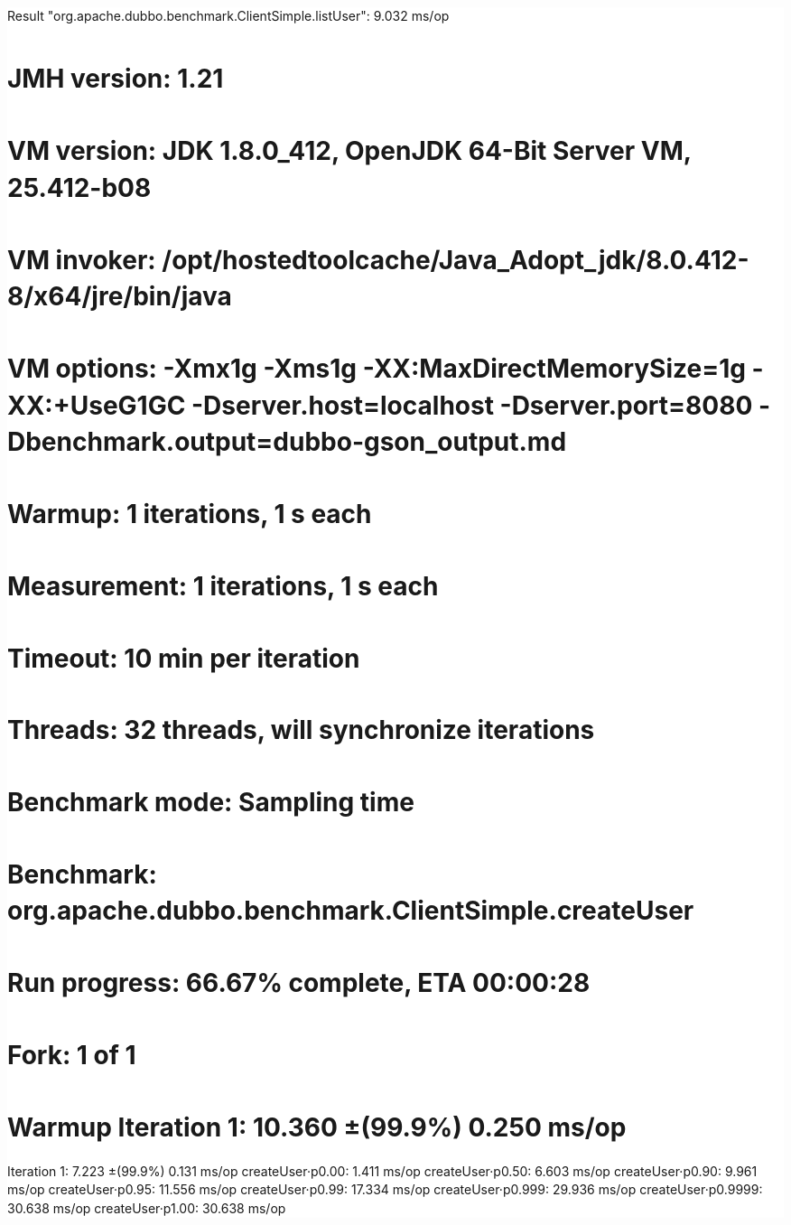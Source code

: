 
Result "org.apache.dubbo.benchmark.ClientSimple.listUser":
  9.032 ms/op


# JMH version: 1.21
# VM version: JDK 1.8.0_412, OpenJDK 64-Bit Server VM, 25.412-b08
# VM invoker: /opt/hostedtoolcache/Java_Adopt_jdk/8.0.412-8/x64/jre/bin/java
# VM options: -Xmx1g -Xms1g -XX:MaxDirectMemorySize=1g -XX:+UseG1GC -Dserver.host=localhost -Dserver.port=8080 -Dbenchmark.output=dubbo-gson_output.md
# Warmup: 1 iterations, 1 s each
# Measurement: 1 iterations, 1 s each
# Timeout: 10 min per iteration
# Threads: 32 threads, will synchronize iterations
# Benchmark mode: Sampling time
# Benchmark: org.apache.dubbo.benchmark.ClientSimple.createUser

# Run progress: 66.67% complete, ETA 00:00:28
# Fork: 1 of 1
# Warmup Iteration   1: 10.360 ±(99.9%) 0.250 ms/op
Iteration   1: 7.223 ±(99.9%) 0.131 ms/op
                 createUser·p0.00:   1.411 ms/op
                 createUser·p0.50:   6.603 ms/op
                 createUser·p0.90:   9.961 ms/op
                 createUser·p0.95:   11.556 ms/op
                 createUser·p0.99:   17.334 ms/op
                 createUser·p0.999:  29.936 ms/op
                 createUser·p0.9999: 30.638 ms/op
                 createUser·p1.00:   30.638 ms/op
